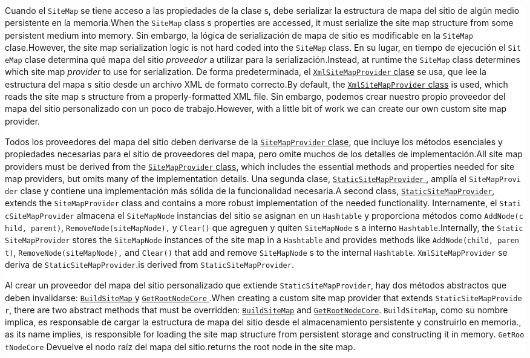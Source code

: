 <span data-ttu-id="9a3d5-234">Cuando el `SiteMap` se tiene acceso a las propiedades de la clase s, debe serializar la estructura de mapa del sitio de algún medio persistente en la memoria.</span><span class="sxs-lookup"><span data-stu-id="9a3d5-234">When the `SiteMap` class s properties are accessed, it must serialize the site map structure from some persistent medium into memory.</span></span> <span data-ttu-id="9a3d5-235">Sin embargo, la lógica de serialización de mapa de sitio es modificable en la `SiteMap` clase.</span><span class="sxs-lookup"><span data-stu-id="9a3d5-235">However, the site map serialization logic is not hard coded into the `SiteMap` class.</span></span> <span data-ttu-id="9a3d5-236">En su lugar, en tiempo de ejecución el `SiteMap` clase determina qué mapa del sitio *proveedor* a utilizar para la serialización.</span><span class="sxs-lookup"><span data-stu-id="9a3d5-236">Instead, at runtime the `SiteMap` class determines which site map *provider* to use for serialization.</span></span> <span data-ttu-id="9a3d5-237">De forma predeterminada, el [ `XmlSiteMapProvider` clase](https://msdn.microsoft.com/library/system.web.xmlsitemapprovider.aspx) se usa, que lee la estructura del mapa s sitio desde un archivo XML de formato correcto.</span><span class="sxs-lookup"><span data-stu-id="9a3d5-237">By default, the [`XmlSiteMapProvider` class](https://msdn.microsoft.com/library/system.web.xmlsitemapprovider.aspx) is used, which reads the site map s structure from a properly-formatted XML file.</span></span> <span data-ttu-id="9a3d5-238">Sin embargo, podemos crear nuestro propio proveedor del mapa del sitio personalizado con un poco de trabajo.</span><span class="sxs-lookup"><span data-stu-id="9a3d5-238">However, with a little bit of work we can create our own custom site map provider.</span></span>

<span data-ttu-id="9a3d5-239">Todos los proveedores del mapa del sitio deben derivarse de la [ `SiteMapProvider` clase](https://msdn.microsoft.com/library/system.web.sitemapprovider.aspx), que incluye los métodos esenciales y propiedades necesarias para el sitio de proveedores del mapa, pero omite muchos de los detalles de implementación.</span><span class="sxs-lookup"><span data-stu-id="9a3d5-239">All site map providers must be derived from the [`SiteMapProvider` class](https://msdn.microsoft.com/library/system.web.sitemapprovider.aspx), which includes the essential methods and properties needed for site map providers, but omits many of the implementation details.</span></span> <span data-ttu-id="9a3d5-240">Una segunda clase, [ `StaticSiteMapProvider` ](https://msdn.microsoft.com/library/system.web.staticsitemapprovider.aspx), amplía el `SiteMapProvider` clase y contiene una implementación más sólida de la funcionalidad necesaria.</span><span class="sxs-lookup"><span data-stu-id="9a3d5-240">A second class, [`StaticSiteMapProvider`](https://msdn.microsoft.com/library/system.web.staticsitemapprovider.aspx), extends the `SiteMapProvider` class and contains a more robust implementation of the needed functionality.</span></span> <span data-ttu-id="9a3d5-241">Internamente, el `StaticSiteMapProvider` almacena el `SiteMapNode` instancias del sitio se asignan en un `Hashtable` y proporciona métodos como `AddNode(child, parent)`, `RemoveNode(siteMapNode),` y `Clear()` que agreguen y quiten `SiteMapNode` s a interno `Hashtable`.</span><span class="sxs-lookup"><span data-stu-id="9a3d5-241">Internally, the `StaticSiteMapProvider` stores the `SiteMapNode` instances of the site map in a `Hashtable` and provides methods like `AddNode(child, parent)`, `RemoveNode(siteMapNode),` and `Clear()` that add and remove `SiteMapNode` s to the internal `Hashtable`.</span></span> `XmlSiteMapProvider` <span data-ttu-id="9a3d5-242">se deriva de `StaticSiteMapProvider`.</span><span class="sxs-lookup"><span data-stu-id="9a3d5-242">is derived from `StaticSiteMapProvider`.</span></span>

<span data-ttu-id="9a3d5-243">Al crear un proveedor del mapa del sitio personalizado que extiende `StaticSiteMapProvider`, hay dos métodos abstractos que deben invalidarse: [ `BuildSiteMap` ](https://msdn.microsoft.com/library/system.web.staticsitemapprovider.buildsitemap.aspx) y [ `GetRootNodeCore` ](https://msdn.microsoft.com/library/system.web.sitemapprovider.getrootnodecore.aspx).</span><span class="sxs-lookup"><span data-stu-id="9a3d5-243">When creating a custom site map provider that extends `StaticSiteMapProvider`, there are two abstract methods that must be overridden: [`BuildSiteMap`](https://msdn.microsoft.com/library/system.web.staticsitemapprovider.buildsitemap.aspx) and [`GetRootNodeCore`](https://msdn.microsoft.com/library/system.web.sitemapprovider.getrootnodecore.aspx).</span></span> `BuildSiteMap`<span data-ttu-id="9a3d5-244">, como su nombre implica, es responsable de cargar la estructura de mapa del sitio desde el almacenamiento persistente y construirlo en memoria.</span><span class="sxs-lookup"><span data-stu-id="9a3d5-244">, as its name implies, is responsible for loading the site map structure from persistent storage and constructing it in memory.</span></span> `GetRootNodeCore` <span data-ttu-id="9a3d5-245">Devuelve el nodo raíz del mapa del sitio.</span><span class="sxs-lookup"><span data-stu-id="9a3d5-245">returns the root node in the site map.</span></span>
